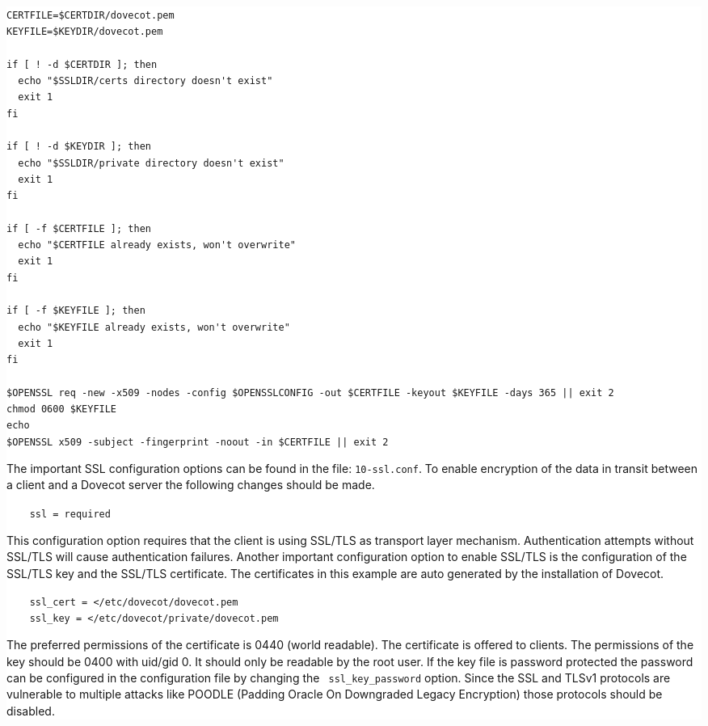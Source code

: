     CERTFILE=$CERTDIR/dovecot.pem
    KEYFILE=$KEYDIR/dovecot.pem

    if [ ! -d $CERTDIR ]; then
      echo "$SSLDIR/certs directory doesn't exist"
      exit 1
    fi

    if [ ! -d $KEYDIR ]; then
      echo "$SSLDIR/private directory doesn't exist"
      exit 1
    fi

    if [ -f $CERTFILE ]; then
      echo "$CERTFILE already exists, won't overwrite"
      exit 1
    fi

    if [ -f $KEYFILE ]; then
      echo "$KEYFILE already exists, won't overwrite"
      exit 1
    fi

    $OPENSSL req -new -x509 -nodes -config $OPENSSLCONFIG -out $CERTFILE -keyout $KEYFILE -days 365 || exit 2
    chmod 0600 $KEYFILE
    echo
    $OPENSSL x509 -subject -fingerprint -noout -in $CERTFILE || exit 2


The important SSL configuration options can be found in the file:
`10-ssl.conf`. To enable encryption of the data in transit between a
client and a Dovecot server the following changes should be made.

        ssl = required


This configuration option requires that the client is using SSL/TLS as
transport layer mechanism. Authentication attempts without SSL/TLS will
cause authentication failures. Another important configuration option to
enable SSL/TLS is the configuration of the SSL/TLS key and the SSL/TLS
certificate. The certificates in this example are auto generated by the
installation of Dovecot.

        ssl_cert = </etc/dovecot/dovecot.pem
        ssl_key = </etc/dovecot/private/dovecot.pem


The preferred permissions of the certificate is 0440 (world readable).
The certificate is offered to clients. The permissions of the key should
be 0400 with uid/gid 0. It should only be readable by the root user. If
the key file is password protected the password can be configured in the
configuration file by changing the `
    ssl_key_password` option. Since the SSL and TLSv1 protocols are
vulnerable to multiple attacks like POODLE (Padding Oracle On Downgraded
Legacy Encryption) those protocols should be disabled.
